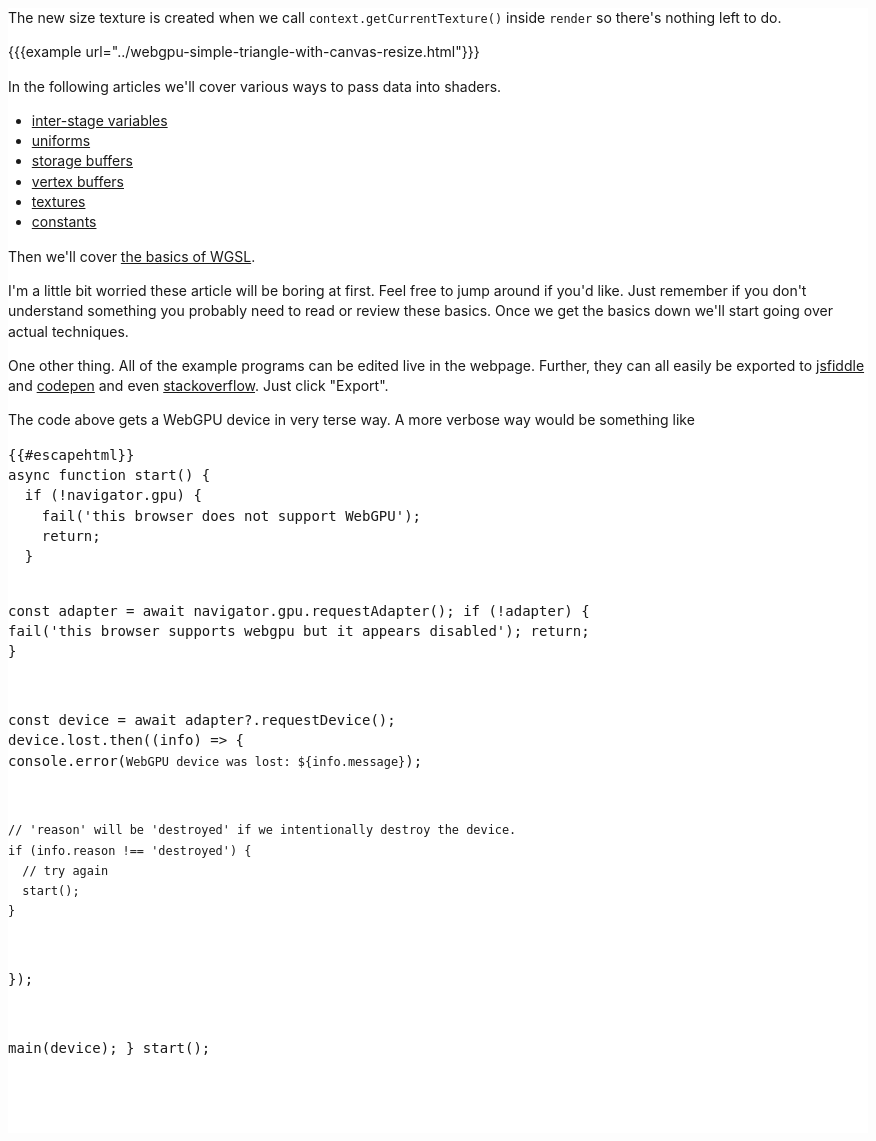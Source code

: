The new size texture is created when we call `context.getCurrentTexture()` 
inside `render` so there's nothing left to do.

{{{example url="../webgpu-simple-triangle-with-canvas-resize.html"}}}

In the following articles we'll cover various ways to pass data into shaders.

* [inter-stage variables](webgpu-inter-stage-variables.html)
* [uniforms](webgpu-uniforms.html)
* [storage buffers](webgpu-storage-buffers.html)
* [vertex buffers](webgpu-vertex-buffers.html)
* [textures](webgpu-textures.html)
* [constants](webgpu-constants.html)

Then we'll cover [the basics of WGSL](webgpu-wgsl.html).

I'm a little bit worried these article will be boring at first. Feel free to
jump around if you'd like. Just remember if you don't understand something you
probably need to read or review these basics. Once we get the basics down we'll
start going over actual techniques.

One other thing. All of the example programs can be edited live in the webpage.
Further, they can all easily be exported to [jsfiddle](https://jsfiddle.net) and [codepen](https://codepen.io)
and even [stackoverflow](https://stackoverflow.com). Just click "Export".

<div class="webgpu_bottombar">
<p>
The code above gets a WebGPU device in very terse way. A more verbose
way would be something like
</p>
<pre class="prettyprint showmods">{{#escapehtml}}
async function start() {
  if (!navigator.gpu) {
    fail('this browser does not support WebGPU');
    return;
  }

  const adapter = await navigator.gpu.requestAdapter();
  if (!adapter) {
    fail('this browser supports webgpu but it appears disabled');
    return;
  }

  const device = await adapter?.requestDevice();
  device.lost.then((info) => {
    console.error(`WebGPU device was lost: ${info.message}`);

    // 'reason' will be 'destroyed' if we intentionally destroy the device.
    if (info.reason !== 'destroyed') {
      // try again
      start();
    }
  });
  
  main(device);
}
start();
